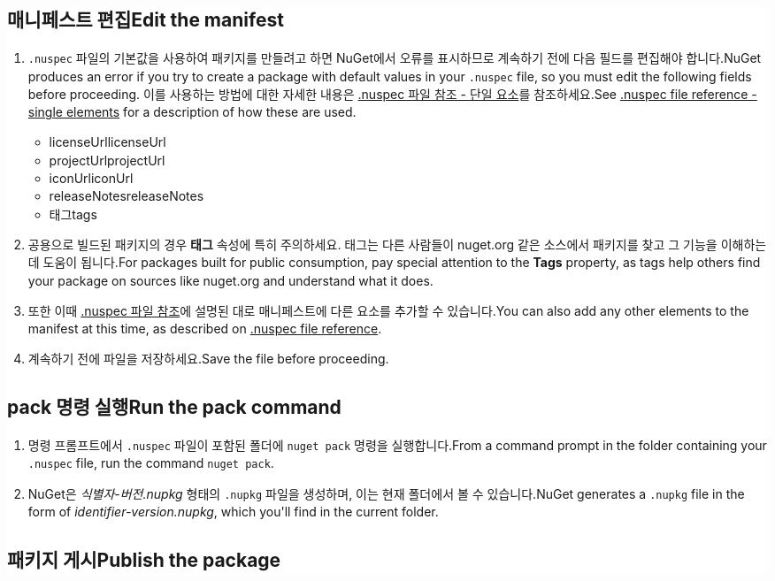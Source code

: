 ## <a name="edit-the-manifest"></a><span data-ttu-id="6ed3f-150">매니페스트 편집</span><span class="sxs-lookup"><span data-stu-id="6ed3f-150">Edit the manifest</span></span>

1. <span data-ttu-id="6ed3f-151">`.nuspec` 파일의 기본값을 사용하여 패키지를 만들려고 하면 NuGet에서 오류를 표시하므로 계속하기 전에 다음 필드를 편집해야 합니다.</span><span class="sxs-lookup"><span data-stu-id="6ed3f-151">NuGet produces an error if you try to create a package with default values in your `.nuspec` file, so you must edit the following fields before proceeding.</span></span> <span data-ttu-id="6ed3f-152">이를 사용하는 방법에 대한 자세한 내용은 [.nuspec 파일 참조 - 단일 요소](../reference/nuspec.md#single-elements)를 참조하세요.</span><span class="sxs-lookup"><span data-stu-id="6ed3f-152">See [.nuspec file reference - single elements](../reference/nuspec.md#single-elements) for a description of how these are used.</span></span>

    - <span data-ttu-id="6ed3f-153">licenseUrl</span><span class="sxs-lookup"><span data-stu-id="6ed3f-153">licenseUrl</span></span>
    - <span data-ttu-id="6ed3f-154">projectUrl</span><span class="sxs-lookup"><span data-stu-id="6ed3f-154">projectUrl</span></span>
    - <span data-ttu-id="6ed3f-155">iconUrl</span><span class="sxs-lookup"><span data-stu-id="6ed3f-155">iconUrl</span></span>
    - <span data-ttu-id="6ed3f-156">releaseNotes</span><span class="sxs-lookup"><span data-stu-id="6ed3f-156">releaseNotes</span></span>
    - <span data-ttu-id="6ed3f-157">태그</span><span class="sxs-lookup"><span data-stu-id="6ed3f-157">tags</span></span>

1. <span data-ttu-id="6ed3f-158">공용으로 빌드된 패키지의 경우 **태그** 속성에 특히 주의하세요. 태그는 다른 사람들이 nuget.org 같은 소스에서 패키지를 찾고 그 기능을 이해하는 데 도움이 됩니다.</span><span class="sxs-lookup"><span data-stu-id="6ed3f-158">For packages built for public consumption, pay special attention to the **Tags** property, as tags help others find your package on sources like nuget.org and understand what it does.</span></span>

1. <span data-ttu-id="6ed3f-159">또한 이때 [.nuspec 파일 참조](../reference/nuspec.md)에 설명된 대로 매니페스트에 다른 요소를 추가할 수 있습니다.</span><span class="sxs-lookup"><span data-stu-id="6ed3f-159">You can also add any other elements to the manifest at this time, as described on [.nuspec file reference](../reference/nuspec.md).</span></span>

1. <span data-ttu-id="6ed3f-160">계속하기 전에 파일을 저장하세요.</span><span class="sxs-lookup"><span data-stu-id="6ed3f-160">Save the file before proceeding.</span></span>

## <a name="run-the-pack-command"></a><span data-ttu-id="6ed3f-161">pack 명령 실행</span><span class="sxs-lookup"><span data-stu-id="6ed3f-161">Run the pack command</span></span>

1. <span data-ttu-id="6ed3f-162">명령 프롬프트에서 `.nuspec` 파일이 포함된 폴더에 `nuget pack` 명령을 실행합니다.</span><span class="sxs-lookup"><span data-stu-id="6ed3f-162">From a command prompt in the folder containing your `.nuspec` file, run the command `nuget pack`.</span></span>

1. <span data-ttu-id="6ed3f-163">NuGet은 *식별자-버전.nupkg* 형태의 `.nupkg` 파일을 생성하며, 이는 현재 폴더에서 볼 수 있습니다.</span><span class="sxs-lookup"><span data-stu-id="6ed3f-163">NuGet generates a `.nupkg` file in the form of *identifier-version.nupkg*, which you'll find in the current folder.</span></span>

## <a name="publish-the-package"></a><span data-ttu-id="6ed3f-164">패키지 게시</span><span class="sxs-lookup"><span data-stu-id="6ed3f-164">Publish the package</span></span>
